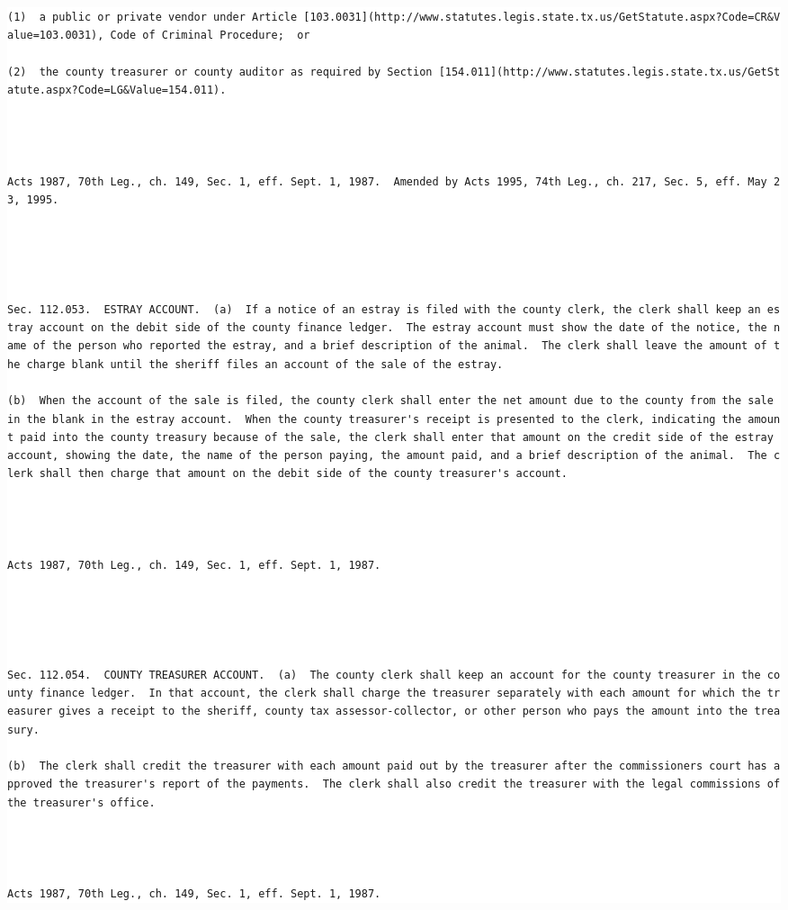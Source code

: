     (1)  a public or private vendor under Article [103.0031](http://www.statutes.legis.state.tx.us/GetStatute.aspx?Code=CR&Value=103.0031), Code of Criminal Procedure;  or
    
    (2)  the county treasurer or county auditor as required by Section [154.011](http://www.statutes.legis.state.tx.us/GetStatute.aspx?Code=LG&Value=154.011).
    
    
    
    
    Acts 1987, 70th Leg., ch. 149, Sec. 1, eff. Sept. 1, 1987.  Amended by Acts 1995, 74th Leg., ch. 217, Sec. 5, eff. May 23, 1995.
    
    
    
    
    
    Sec. 112.053.  ESTRAY ACCOUNT.  (a)  If a notice of an estray is filed with the county clerk, the clerk shall keep an estray account on the debit side of the county finance ledger.  The estray account must show the date of the notice, the name of the person who reported the estray, and a brief description of the animal.  The clerk shall leave the amount of the charge blank until the sheriff files an account of the sale of the estray.
    
    (b)  When the account of the sale is filed, the county clerk shall enter the net amount due to the county from the sale in the blank in the estray account.  When the county treasurer's receipt is presented to the clerk, indicating the amount paid into the county treasury because of the sale, the clerk shall enter that amount on the credit side of the estray account, showing the date, the name of the person paying, the amount paid, and a brief description of the animal.  The clerk shall then charge that amount on the debit side of the county treasurer's account.
    
    
    
    
    Acts 1987, 70th Leg., ch. 149, Sec. 1, eff. Sept. 1, 1987.
    
    
    
    
    
    Sec. 112.054.  COUNTY TREASURER ACCOUNT.  (a)  The county clerk shall keep an account for the county treasurer in the county finance ledger.  In that account, the clerk shall charge the treasurer separately with each amount for which the treasurer gives a receipt to the sheriff, county tax assessor-collector, or other person who pays the amount into the treasury.
    
    (b)  The clerk shall credit the treasurer with each amount paid out by the treasurer after the commissioners court has approved the treasurer's report of the payments.  The clerk shall also credit the treasurer with the legal commissions of the treasurer's office.
    
    
    
    
    Acts 1987, 70th Leg., ch. 149, Sec. 1, eff. Sept. 1, 1987.
    
    
    
    
    				
